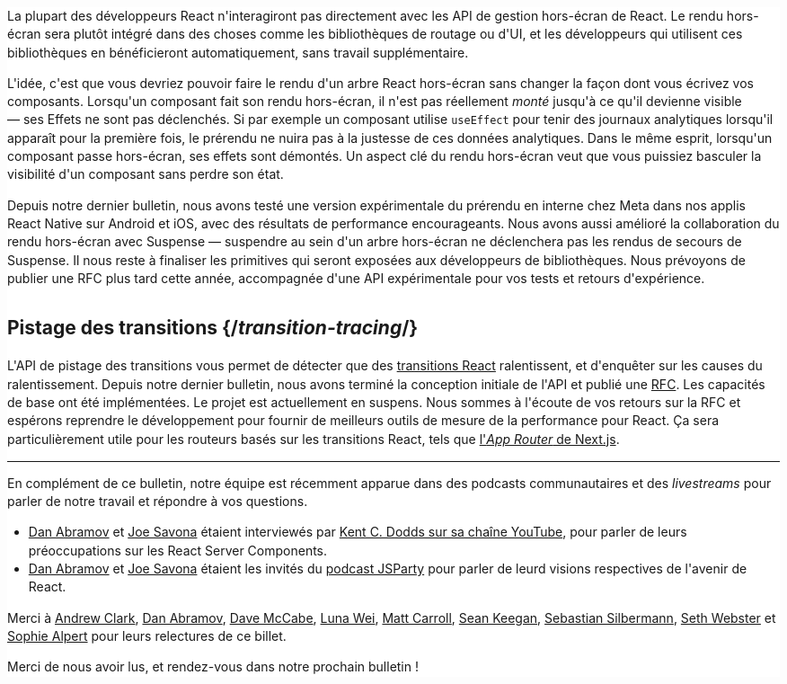 La plupart des développeurs React n'interagiront pas directement avec les API de gestion hors-écran de React.  Le rendu hors-écran sera plutôt intégré dans des choses comme les bibliothèques de routage ou d'UI, et les développeurs qui utilisent ces bibliothèques en bénéficieront automatiquement, sans travail supplémentaire.

L'idée, c'est que vous devriez pouvoir faire le rendu d'un arbre React hors-écran sans changer la façon dont vous écrivez vos composants.  Lorsqu'un composant fait son rendu hors-écran, il n'est pas réellement *monté* jusqu'à ce qu'il devienne visible — ses Effets ne sont pas déclenchés.  Si par exemple un composant utilise `useEffect` pour tenir des journaux analytiques lorsqu'il apparaît pour la première fois, le prérendu ne nuira pas à la justesse de ces données analytiques.  Dans le même esprit, lorsqu'un composant passe hors-écran, ses effets sont démontés.  Un aspect clé du rendu hors-écran veut que vous puissiez basculer la visibilité d'un composant sans perdre son état.

Depuis notre dernier bulletin, nous avons testé une version expérimentale du prérendu en interne chez Meta dans nos applis React Native sur Android et iOS, avec des résultats de performance encourageants.  Nous avons aussi amélioré la collaboration du rendu hors-écran avec Suspense — suspendre au sein d'un arbre hors-écran ne déclenchera pas les rendus de secours de Suspense.  Il nous reste à finaliser les primitives qui seront exposées aux développeurs de bibliothèques.  Nous prévoyons de publier une RFC plus tard cette année, accompagnée d'une API expérimentale pour vos tests et retours d'expérience.

## Pistage des transitions {/*transition-tracing*/}

L'API de pistage des transitions vous permet de détecter que des [transitions React](/reference/react/useTransition) ralentissent, et d'enquêter sur les causes du ralentissement. Depuis notre dernier bulletin, nous avons terminé la conception initiale de l'API et publié une [RFC](https://github.com/reactjs/rfcs/pull/238). Les capacités de base ont été implémentées.  Le projet est actuellement en suspens.  Nous sommes à l'écoute de vos retours sur la RFC et espérons reprendre le développement pour fournir de meilleurs outils de mesure de la performance pour React.  Ça sera particulièrement utile pour les routeurs basés sur les transitions React, tels que [l'*App Router* de Next.js](/learn/start-a-new-react-project#nextjs-app-router).

---

En complément de ce bulletin, notre équipe est récemment apparue dans des podcasts communautaires et des *livestreams* pour parler de notre travail et répondre à vos questions.

* [Dan Abramov](https://twitter.com/dan_abramov) et [Joe Savona](https://twitter.com/en_JS) étaient interviewés par [Kent C. Dodds sur sa chaîne YouTube](https://www.youtube.com/watch?v=h7tur48JSaw), pour parler de leurs préoccupations sur les React Server Components.
* [Dan Abramov](https://twitter.com/dan_abramov) et [Joe Savona](https://twitter.com/en_JS) étaient les invités du [podcast JSParty](https://jsparty.fm/267) pour parler de leurd visions respectives de l'avenir de React.

Merci à [Andrew Clark](https://twitter.com/acdlite), [Dan Abramov](https://twitter.com/dan_abramov), [Dave McCabe](https://twitter.com/mcc_abe), [Luna Wei](https://twitter.com/lunaleaps), [Matt Carroll](https://twitter.com/mattcarrollcode), [Sean Keegan](https://twitter.com/DevRelSean), [Sebastian Silbermann](https://twitter.com/sebsilbermann), [Seth Webster](https://twitter.com/sethwebster) et [Sophie Alpert](https://twitter.com/sophiebits) pour leurs relectures de ce billet.

Merci de nous avoir lus, et rendez-vous dans notre prochain bulletin !
